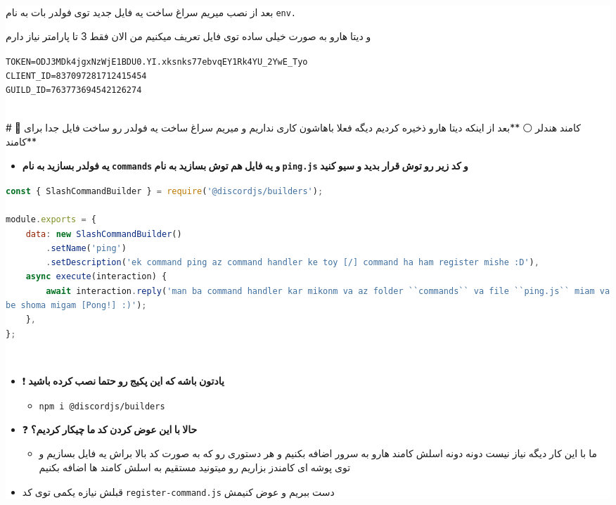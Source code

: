 بعد از نصب میریم سراغ ساخت یه فایل جدید توی فولدر بات به نام ``env.``
<br>
	
و دیتا هارو به صورت خیلی ساده توی فایل تعریف میکنیم من الان فقط 3 تا پارامتر نیاز دارم 
<br>

<div dir="ltr">

```
TOKEN=ODJ3MDk4jgxNzWjE1BDU0.YI.xksnks77ebvqEY1Rk4YU_2YwE_Tyo
CLIENT_ID=837097281712415454
GUILD_ID=763773694542126274
```
</div>

<br>
	# 📃 کامند هندلر
⚪ **بعد از اینکه دیتا هارو ذخیره کردیم دیگه فعلا باهاشون کاری نداریم و میریم سراغ ساخت یه فولدر رو ساخت فایل جدا برای کامند**
<br>


- **یه فولدر بسازید به نام ``commands`` و یه فایل هم توش بسازید به نام ``ping.js`` و کد زیر رو توش قرار بدید و سیو کنید**


<div dir="ltr">

```javascript
const { SlashCommandBuilder } = require('@discordjs/builders');

module.exports = {
	data: new SlashCommandBuilder()
		.setName('ping')
		.setDescription('ek command ping az command handler ke toy [/] command ha ham register mishe :D'),
	async execute(interaction) {
		await interaction.reply('man ba command handler kar mikonm va az folder ``commands`` va file ``ping.js`` miam va be shoma migam [Pong!] :)');
	},
};
```

</div>
<br>

- ❗ **یادتون باشه که این پکیج رو حتما نصب کرده باشید**
	- ``npm i @discordjs/builders``

- ❓ **حالا با این عوض کردن کد ما چیکار کردیم؟**
	- ما با این کار دیگه نیاز نیست دونه دونه اسلش کامند هارو به سرور اضافه بکنیم و هر دستوری رو که به صورت کد بالا براش یه فایل بسازیم و توی پوشه ای کامندز بزاریم رو میتونید مستقیم به اسلش کامند ها اضافه بکنیم

- قبلش نیازه یکمی توی کد ``register-command.js`` دست ببریم و عوض کنیمش

<div dir="ltr">

